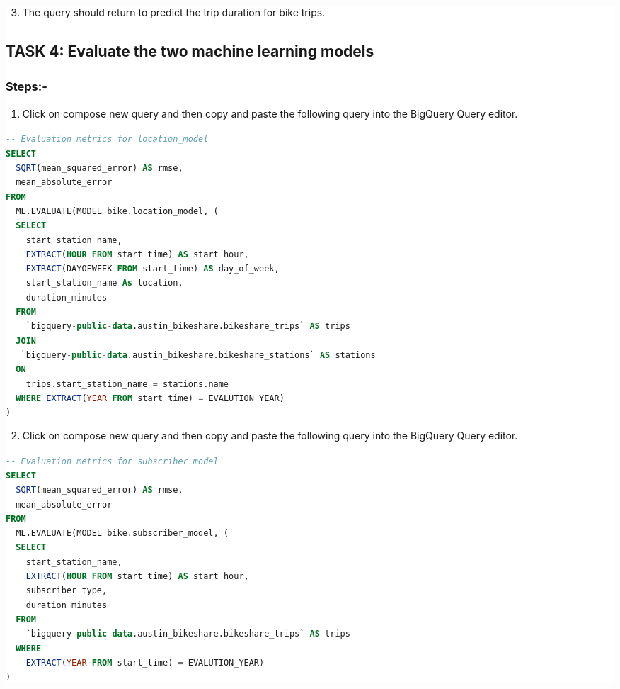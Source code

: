 3. The query should return to predict the trip duration for bike trips.


## TASK 4: Evaluate the two machine learning models

### Steps:-

1. Click on compose new query and then copy and paste the following query into the BigQuery Query editor.

``` sql
-- Evaluation metrics for location_model
SELECT
  SQRT(mean_squared_error) AS rmse,
  mean_absolute_error
FROM
  ML.EVALUATE(MODEL bike.location_model, (
  SELECT
    start_station_name,
    EXTRACT(HOUR FROM start_time) AS start_hour,
    EXTRACT(DAYOFWEEK FROM start_time) AS day_of_week,
    start_station_name As location,
    duration_minutes
  FROM
    `bigquery-public-data.austin_bikeshare.bikeshare_trips` AS trips
  JOIN
   `bigquery-public-data.austin_bikeshare.bikeshare_stations` AS stations
  ON
    trips.start_station_name = stations.name
  WHERE EXTRACT(YEAR FROM start_time) = EVALUTION_YEAR)
)
```

2. Click on compose new query and then copy and paste the following query into the BigQuery Query editor.

``` sql
-- Evaluation metrics for subscriber_model
SELECT
  SQRT(mean_squared_error) AS rmse,
  mean_absolute_error
FROM
  ML.EVALUATE(MODEL bike.subscriber_model, (
  SELECT
    start_station_name,
    EXTRACT(HOUR FROM start_time) AS start_hour,
    subscriber_type,
    duration_minutes
  FROM
    `bigquery-public-data.austin_bikeshare.bikeshare_trips` AS trips
  WHERE
    EXTRACT(YEAR FROM start_time) = EVALUTION_YEAR)
)
```
